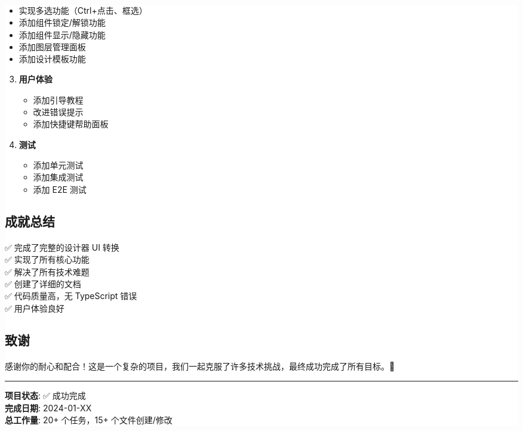    - 实现多选功能（Ctrl+点击、框选）
   - 添加组件锁定/解锁功能
   - 添加组件显示/隐藏功能
   - 添加图层管理面板
   - 添加设计模板功能

3. **用户体验**

   - 添加引导教程
   - 改进错误提示
   - 添加快捷键帮助面板

4. **测试**
   - 添加单元测试
   - 添加集成测试
   - 添加 E2E 测试

## 成就总结

✅ 完成了完整的设计器 UI 转换  
✅ 实现了所有核心功能  
✅ 解决了所有技术难题  
✅ 创建了详细的文档  
✅ 代码质量高，无 TypeScript 错误  
✅ 用户体验良好

## 致谢

感谢你的耐心和配合！这是一个复杂的项目，我们一起克服了许多技术挑战，最终成功完成了所有目标。🎉

---

**项目状态**: ✅ 成功完成  
**完成日期**: 2024-01-XX  
**总工作量**: 20+ 个任务，15+ 个文件创建/修改
